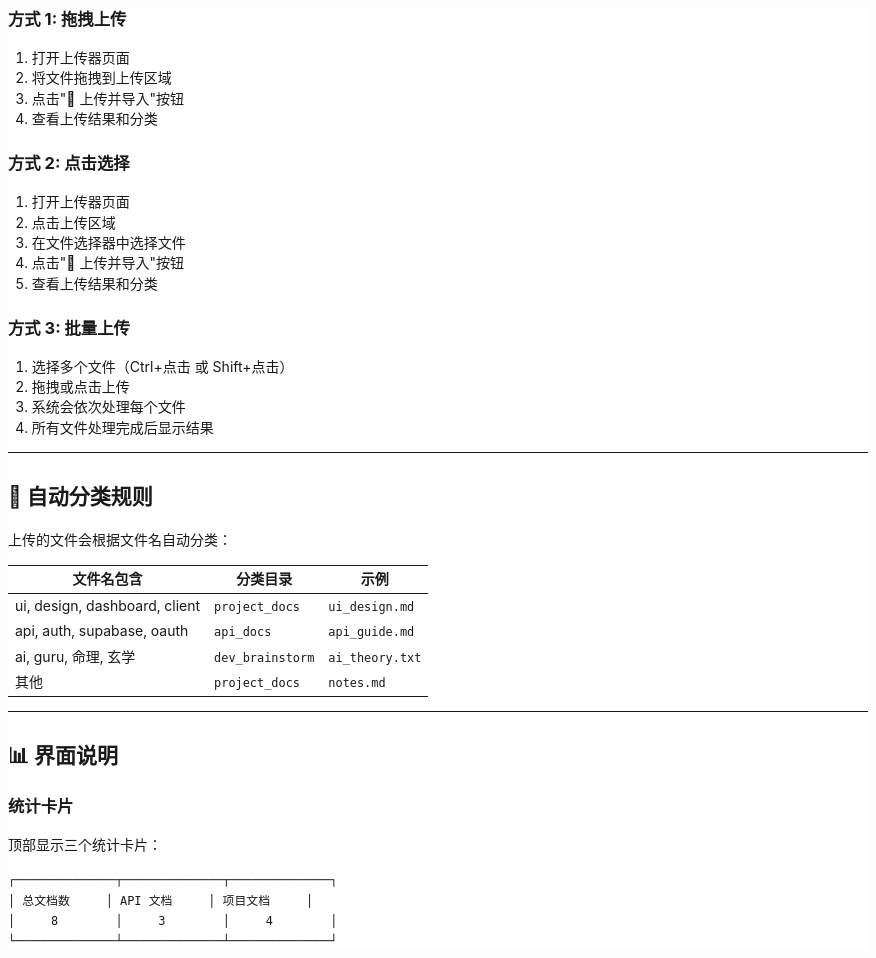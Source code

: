 ### 方式 1: 拖拽上传

1. 打开上传器页面
2. 将文件拖拽到上传区域
3. 点击"🚀 上传并导入"按钮
4. 查看上传结果和分类

### 方式 2: 点击选择

1. 打开上传器页面
2. 点击上传区域
3. 在文件选择器中选择文件
4. 点击"🚀 上传并导入"按钮
5. 查看上传结果和分类

### 方式 3: 批量上传

1. 选择多个文件（Ctrl+点击 或 Shift+点击）
2. 拖拽或点击上传
3. 系统会依次处理每个文件
4. 所有文件处理完成后显示结果

---

## 🔧 自动分类规则

上传的文件会根据文件名自动分类：

| 文件名包含 | 分类目录 | 示例 |
|-----------|---------|------|
| ui, design, dashboard, client | `project_docs` | `ui_design.md` |
| api, auth, supabase, oauth | `api_docs` | `api_guide.md` |
| ai, guru, 命理, 玄学 | `dev_brainstorm` | `ai_theory.txt` |
| 其他 | `project_docs` | `notes.md` |

---

## 📊 界面说明

### 统计卡片

顶部显示三个统计卡片：

```
┌──────────────┬──────────────┬──────────────┐
│ 总文档数     │ API 文档     │ 项目文档     │
│     8        │     3        │     4        │
└──────────────┴──────────────┴──────────────┘
```

